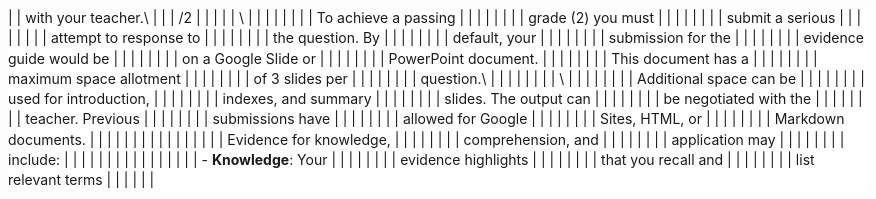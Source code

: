 |         | with your teacher.\     |    |        | /2 |     |      |
|         | \                       |    |        |    |     |      |
|         | To achieve a passing    |    |        |    |     |      |
|         | grade (2) you must      |    |        |    |     |      |
|         | submit a serious        |    |        |    |     |      |
|         | attempt to response to  |    |        |    |     |      |
|         | the question. By        |    |        |    |     |      |
|         | default, your           |    |        |    |     |      |
|         | submission for the      |    |        |    |     |      |
|         | evidence guide would be |    |        |    |     |      |
|         | on a Google Slide or    |    |        |    |     |      |
|         | PowerPoint document.    |    |        |    |     |      |
|         | This document has a     |    |        |    |     |      |
|         | maximum space allotment |    |        |    |     |      |
|         | of 3 slides per         |    |        |    |     |      |
|         | question.\              |    |        |    |     |      |
|         | \                       |    |        |    |     |      |
|         | Additional space can be |    |        |    |     |      |
|         | used for introduction,  |    |        |    |     |      |
|         | indexes, and summary    |    |        |    |     |      |
|         | slides. The output can  |    |        |    |     |      |
|         | be negotiated with the  |    |        |    |     |      |
|         | teacher. Previous       |    |        |    |     |      |
|         | submissions have        |    |        |    |     |      |
|         | allowed for Google      |    |        |    |     |      |
|         | Sites, HTML, or         |    |        |    |     |      |
|         | Markdown documents.     |    |        |    |     |      |
|         |                         |    |        |    |     |      |
|         | Evidence for knowledge, |    |        |    |     |      |
|         | comprehension, and      |    |        |    |     |      |
|         | application may         |    |        |    |     |      |
|         | include:                |    |        |    |     |      |
|         |                         |    |        |    |     |      |
|         | -   **Knowledge**: Your |    |        |    |     |      |
|         |     evidence highlights |    |        |    |     |      |
|         |     that you recall and |    |        |    |     |      |
|         |     list relevant terms |    |        |    |     |      |